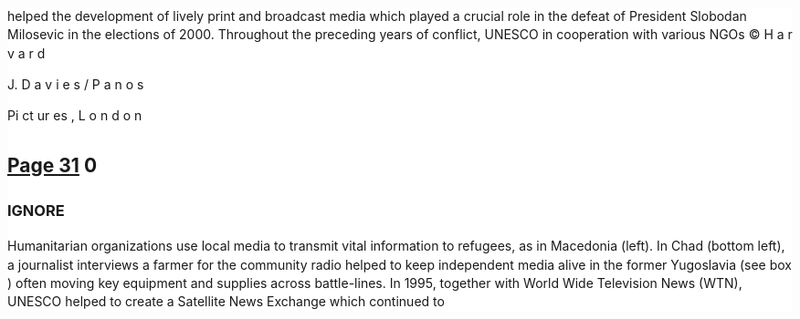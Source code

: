 helped the development of lively print and 
broadcast media which played a crucial role in 
the defeat of President Slobodan Milosevic in 
the elections of 2000. 
Throughout the preceding years of conflict, 
UNESCO in cooperation with various NGOs 
© 
H
a
r
v
a
r
d
 
J. 
D
a
v
i
e
s
/
P
a
n
o
s
 
Pi
ct
ur
es
, 
L
o
n
d
o
n

## [Page 31](https://demo.humlab.umu.se/courier/127885eng.pdf#page=31) 0

### IGNORE

Humanitarian 
organizations use 
local media to 
transmit vital 
information to 
refugees, as in 
Macedonia (left). 
In Chad (bottom left), 
a journalist 
interviews a farmer 
for the community 
radio 
helped to keep independent media alive in the 
former Yugoslavia (see box ) often moving key 
equipment and supplies across battle-lines. In 
1995, together with World Wide Television 
News (WTN), UNESCO helped to create a 
Satellite News Exchange which continued to 